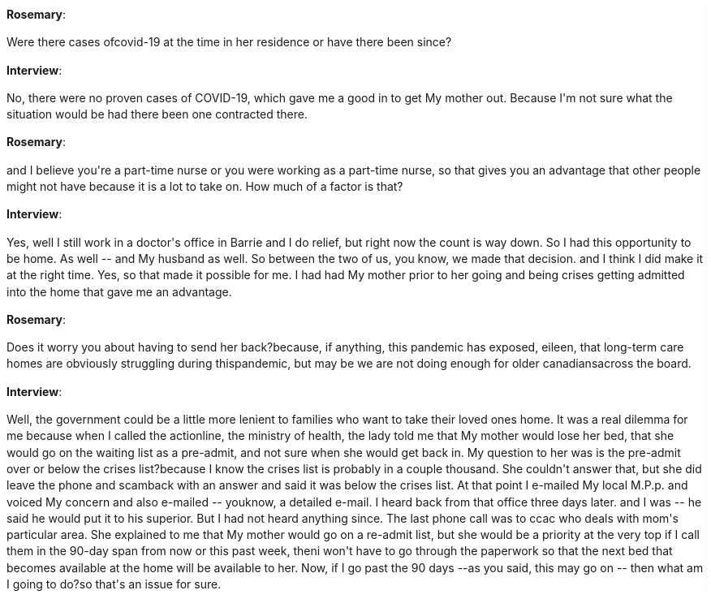 

**Rosemary**:

Were there cases ofcovid-19 at the time in her residence or have there been since?



**Interview**:

No, there were no proven cases of COVID-19, which gave me a good in to get My mother out.
Because I'm not sure what the situation would be had there been one contracted there.



**Rosemary**:

and I believe you're a part-time nurse or you were working as a part-time nurse, so that gives you an advantage that other people might not have because it is a lot to take on. How much of a factor is that?



**Interview**:

Yes, well I still work in a doctor's office in Barrie and I do relief, but right now the count is way down.
So I had this opportunity to be home.
As well -- and My husband as well.
So between the two of us, you know, we made that decision.
and I think I did make it at the right time.
Yes, so that made it possible for me. I had had My mother prior to her going and being crises getting admitted into the home that gave me an advantage.



**Rosemary**:

Does it worry you about having to send her back?because, if anything, this pandemic has exposed, eileen, that long-term care homes are obviously struggling during thispandemic, but may be we are not doing enough for older canadiansacross the board.



**Interview**:

Well, the government could be a little more lenient to families who want to take their loved ones home.
It was a real dilemma for me because when I called the actionline, the ministry of health, the lady told me that My mother would lose her bed, that she would go on the waiting list as a pre-admit, and not sure when she would get back in. My question to her was is the pre-admit over or below the crises list?because I know the crises list is probably in a couple thousand.
She couldn't answer that, but she did leave the phone and scamback with an answer and said it was below the crises list.
At that point I e-mailed My local M.P.p. and voiced My concern and also e-mailed -- youknow, a detailed e-mail.
I heard back from that office three days later.
and I was -- he said he would put it to his superior.
But I had not heard anything since.
The last phone call was to ccac who deals with mom's particular area.
She explained to me that My mother would go on a re-admit list, but she would be a priority at the very top if I call them in the 90-day span from now or this past week, theni won't have to go through the paperwork so that the next bed that becomes available at the home will be available to her.
Now, if I go past the 90 days --as you said, this may go on -- then what am I going to do?so that's an issue for sure.
